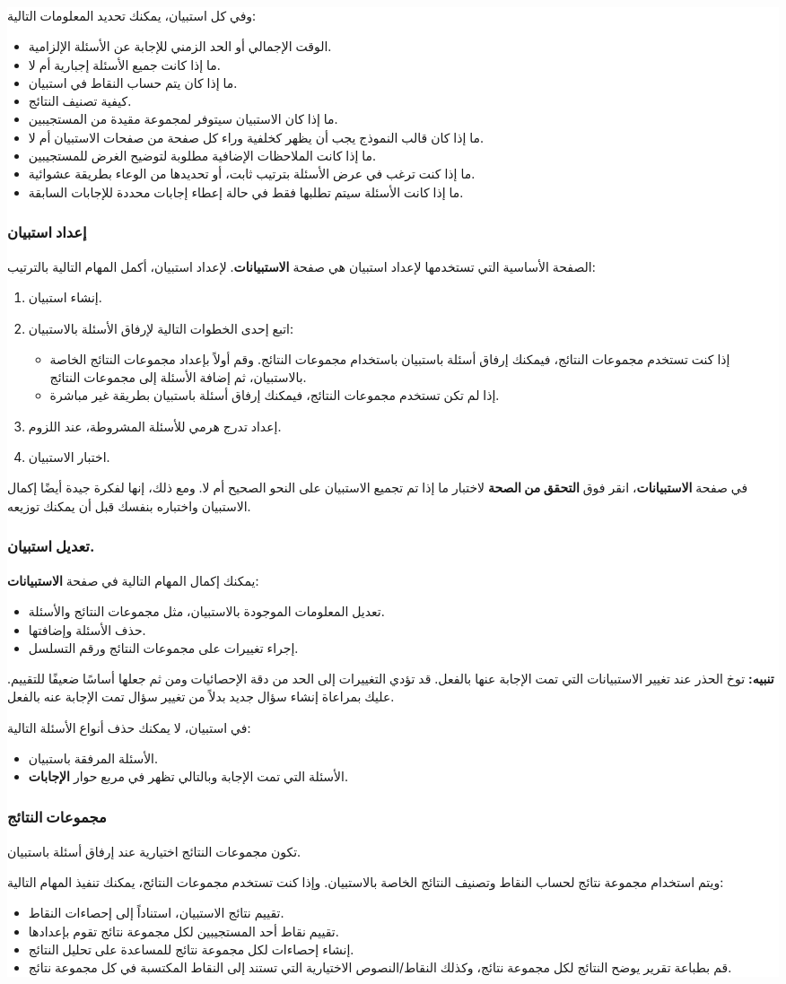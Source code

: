 وفي كل استبيان، يمكنك تحديد المعلومات التالية:

-   الوقت الإجمالي أو الحد الزمني للإجابة عن الأسئلة الإلزامية.
-   ما إذا كانت جميع الأسئلة إجبارية أم لا.
-   ما إذا كان يتم حساب النقاط في استبيان.
-   كيفية تصنيف النتائج.
-   ما إذا كان الاستبيان سيتوفر لمجموعة مقيدة من المستجيبين.
-   ما إذا كان قالب النموذج يجب أن يظهر كخلفية وراء كل صفحة من صفحات الاستبيان أم لا.
-   ما إذا كانت الملاحظات الإضافية مطلوبة لتوضيح الغرض للمستجيبين.
-   ما إذا كنت ترغب في عرض الأسئلة بترتيب ثابت، أو تحديدها من الوعاء بطريقة عشوائية.
-   ما إذا كانت الأسئلة سيتم تطلبها فقط في حالة إعطاء إجابات محددة للإجابات السابقة.

### <a name="set-up-a-questionnaire"></a>إعداد استبيان

الصفحة الأساسية التي تستخدمها لإعداد استبيان هي صفحة **الاستبيانات**. لإعداد استبيان، أكمل المهام التالية بالترتيب:

1.  إنشاء استبيان.
2.  اتبع إحدى الخطوات التالية لإرفاق الأسئلة بالاستبيان:
    -   إذا كنت تستخدم مجموعات النتائج، فيمكنك إرفاق أسئلة باستبيان باستخدام مجموعات النتائج. وقم أولاً بإعداد مجموعات النتائج الخاصة بالاستبيان، ثم إضافة الأسئلة إلى مجموعات النتائج.
    -   إذا لم تكن تستخدم مجموعات النتائج، فيمكنك إرفاق أسئلة باستبيان بطريقة غير مباشرة.

3.  إعداد تدرج هرمي للأسئلة المشروطة، عند اللزوم.
4.  اختبار الاستبيان.

في صفحة **الاستبيانات**، انقر فوق **التحقق من الصحة** لاختبار ما إذا تم تجميع الاستبيان على النحو الصحيح أم لا. ومع ذلك، إنها لفكرة جيدة أيضًا إكمال الاستبيان واختباره بنفسك قبل أن يمكنك توزيعه.

### <a name="modify-a-questionnaire"></a>تعديل استبيان.

يمكنك إكمال المهام التالية في صفحة **الاستبيانات**:

-   تعديل المعلومات الموجودة بالاستبيان، مثل مجموعات النتائج والأسئلة.
-   حذف الأسئلة وإضافتها.
-   إجراء تغييرات على مجموعات النتائج ورقم التسلسل. 

**تنبيه:** توخ الحذر عند تغيير الاستبيانات التي تمت الإجابة عنها بالفعل. قد تؤدي التغييرات إلى الحد من دقة الإحصائيات ومن ثم جعلها أساسًا ضعيفًا للتقييم. عليك بمراعاة إنشاء سؤال جديد بدلاً من تغيير سؤال تمت الإجابة عنه بالفعل.

في استبيان، لا يمكنك حذف أنواع الأسئلة التالية:

-   الأسئلة المرفقة باستبيان.
-   الأسئلة التي تمت الإجابة وبالتالي تظهر في مربع حوار **الإجابات**.

### <a name="result-groups"></a>مجموعات النتائج

تكون مجموعات النتائج اختيارية عند إرفاق أسئلة باستبيان. 

ويتم استخدام مجموعة نتائج لحساب النقاط وتصنيف النتائج الخاصة بالاستبيان. وإذا كنت تستخدم مجموعات النتائج، يمكنك تنفيذ المهام التالية:

-   تقييم نتائج الاستبيان، استناداً إلى إحصاءات النقاط.
-   تقييم نقاط أحد المستجيبين لكل مجموعة نتائج تقوم بإعدادها.
-   إنشاء إحصاءات لكل مجموعة نتائج للمساعدة على تحليل النتائج.
-   قم بطباعة تقرير يوضح النتائج لكل مجموعة نتائج، وكذلك النقاط/النصوص الاختيارية التي تستند إلى النقاط المكتسبة في كل مجموعة نتائج.
